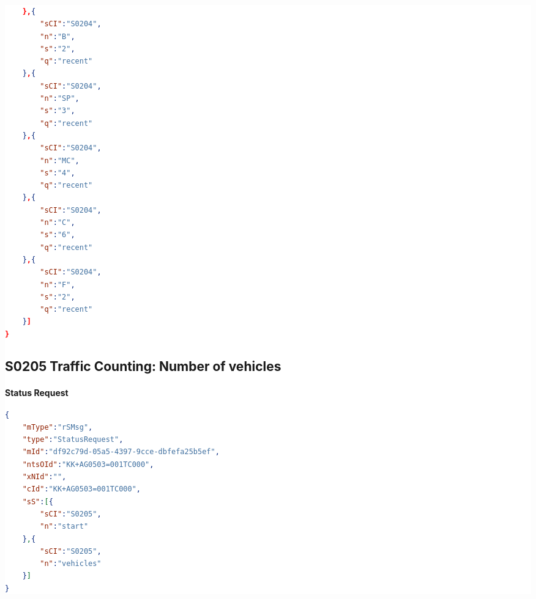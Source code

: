 ``` json
	},{
		"sCI":"S0204",
		"n":"B",
		"s":"2",
		"q":"recent"
	},{
		"sCI":"S0204",
		"n":"SP",
		"s":"3",
		"q":"recent"
	},{
		"sCI":"S0204",
		"n":"MC",
		"s":"4",
		"q":"recent"
	},{
		"sCI":"S0204",
		"n":"C",
		"s":"6",
		"q":"recent"
	},{
		"sCI":"S0204",
		"n":"F",
		"s":"2",
		"q":"recent"
	}]
}
```

<a id="S0205"></a>
## S0205 Traffic Counting: Number of vehicles

**Status Request**
``` json
{
	"mType":"rSMsg",
	"type":"StatusRequest",
	"mId":"df92c79d-05a5-4397-9cce-dbfefa25b5ef",
	"ntsOId":"KK+AG0503=001TC000",
	"xNId":"",
	"cId":"KK+AG0503=001TC000",
	"sS":[{
		"sCI":"S0205",
		"n":"start"
	},{
		"sCI":"S0205",
		"n":"vehicles"
	}]
}
```
